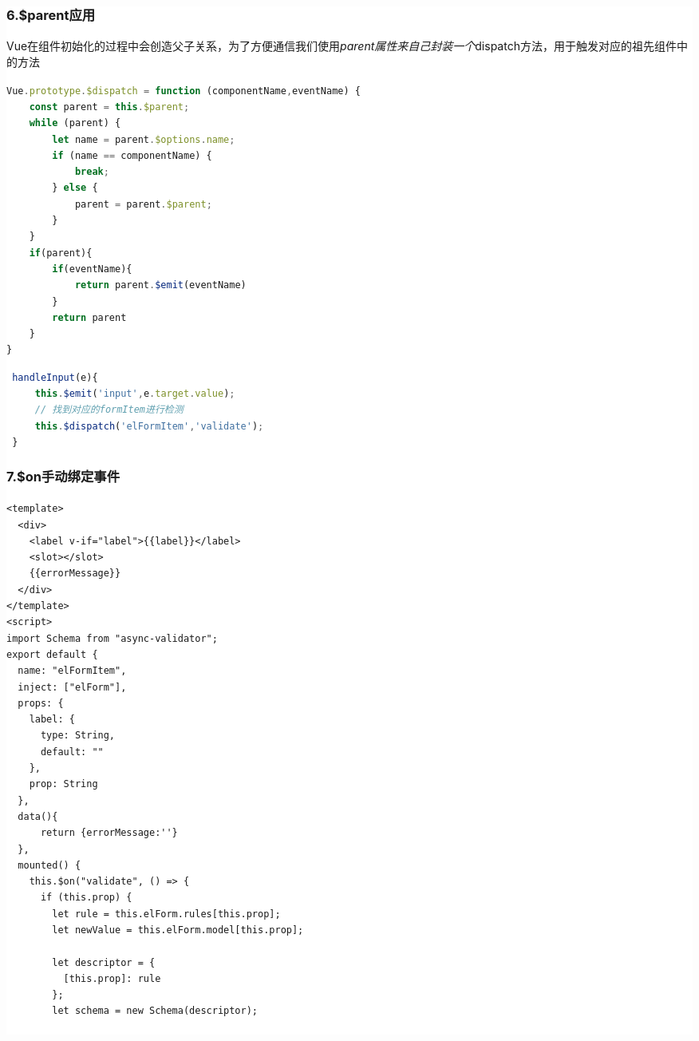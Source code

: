  ### 6.$parent应用
 Vue在组件初始化的过程中会创造父子关系，为了方便通信我们使用$parent属性来自己封装一个$dispatch方法，用于触发对应的祖先组件中的方法
 
 ```js
Vue.prototype.$dispatch = function (componentName,eventName) {
     const parent = this.$parent;
     while (parent) {
         let name = parent.$options.name;
         if (name == componentName) {
             break;
         } else {
             parent = parent.$parent;
         }
     }
     if(parent){
         if(eventName){
             return parent.$emit(eventName)
         }
         return parent
     }
 }
```
```js
 handleInput(e){
     this.$emit('input',e.target.value);
     // 找到对应的formItem进行检测
     this.$dispatch('elFormItem','validate');
 }
```
 ### 7.$on手动绑定事件
 ```vue
<template>
   <div>
     <label v-if="label">{{label}}</label>
     <slot></slot>
     {{errorMessage}}
   </div>
 </template>
 <script>
 import Schema from "async-validator";
 export default {
   name: "elFormItem",
   inject: ["elForm"],
   props: {
     label: {
       type: String,
       default: ""
     },
     prop: String
   },
   data(){
       return {errorMessage:''}
   },
   mounted() {
     this.$on("validate", () => {
       if (this.prop) {
         let rule = this.elForm.rules[this.prop];
         let newValue = this.elForm.model[this.prop];
 
         let descriptor = {
           [this.prop]: rule
         };
         let schema = new Schema(descriptor);
         
 ```